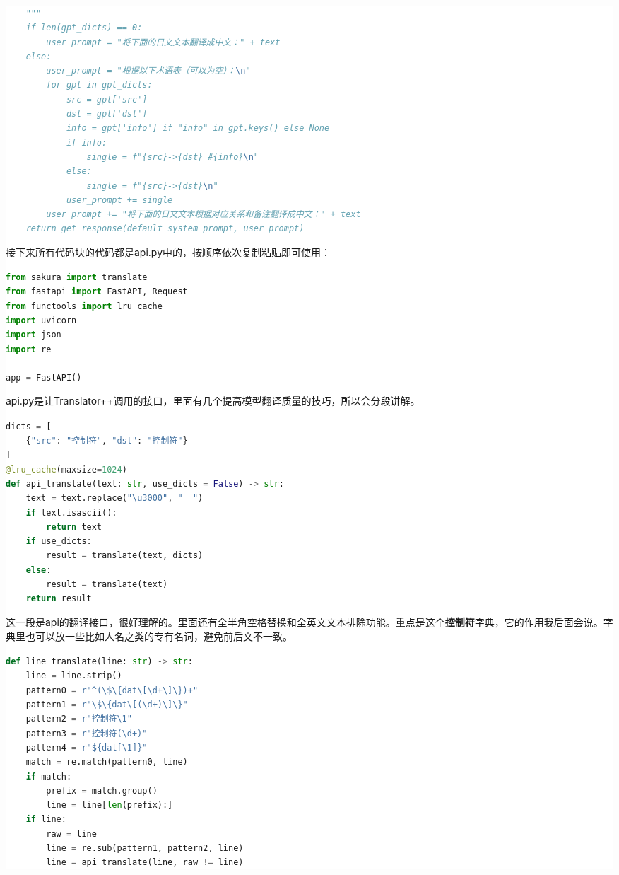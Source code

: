 ```py
    """
    if len(gpt_dicts) == 0:
        user_prompt = "将下面的日文文本翻译成中文：" + text
    else:
        user_prompt = "根据以下术语表（可以为空）：\n"
        for gpt in gpt_dicts:
            src = gpt['src']
            dst = gpt['dst']
            info = gpt['info'] if "info" in gpt.keys() else None
            if info:
                single = f"{src}->{dst} #{info}\n"
            else:
                single = f"{src}->{dst}\n"
            user_prompt += single
        user_prompt += "将下面的日文文本根据对应关系和备注翻译成中文：" + text
    return get_response(default_system_prompt, user_prompt)
```

接下来所有代码块的代码都是api.py中的，按顺序依次复制粘贴即可使用：

```py
from sakura import translate
from fastapi import FastAPI, Request
from functools import lru_cache
import uvicorn
import json
import re

app = FastAPI()
```

api.py是让Translator++调用的接口，里面有几个提高模型翻译质量的技巧，所以会分段讲解。

```py
dicts = [
    {"src": "控制符", "dst": "控制符"}
]
@lru_cache(maxsize=1024)
def api_translate(text: str, use_dicts = False) -> str:
    text = text.replace("\u3000", "  ")
    if text.isascii():
        return text
    if use_dicts:
        result = translate(text, dicts)
    else:
        result = translate(text)
    return result
```

这一段是api的翻译接口，很好理解的。里面还有全半角空格替换和全英文文本排除功能。重点是这个**控制符**字典，它的作用我后面会说。字典里也可以放一些比如人名之类的专有名词，避免前后文不一致。

```py
def line_translate(line: str) -> str:
    line = line.strip()
    pattern0 = r"^(\$\{dat\[\d+\]\})+"
    pattern1 = r"\$\{dat\[(\d+)\]\}"
    pattern2 = r"控制符\1"
    pattern3 = r"控制符(\d+)"
    pattern4 = r"${dat[\1]}"
    match = re.match(pattern0, line)
    if match:
        prefix = match.group()
        line = line[len(prefix):]
    if line:
        raw = line
        line = re.sub(pattern1, pattern2, line)
        line = api_translate(line, raw != line)
```